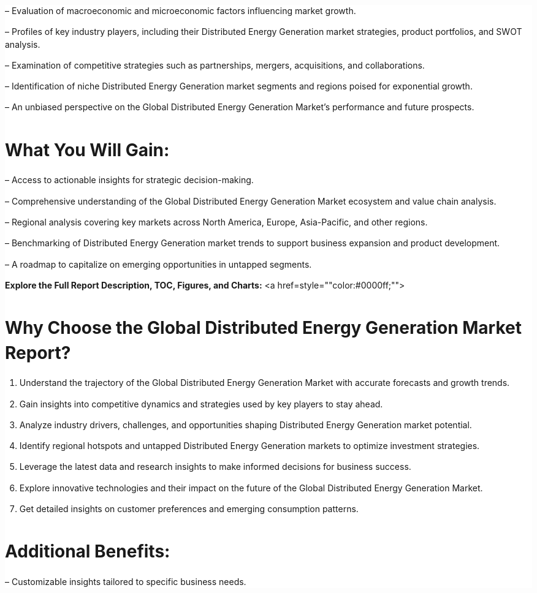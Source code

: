 – Evaluation of macroeconomic and microeconomic factors influencing market growth.

– Profiles of key industry players, including their Distributed Energy Generation market strategies, product portfolios, and SWOT analysis.

– Examination of competitive strategies such as partnerships, mergers, acquisitions, and collaborations.

– Identification of niche Distributed Energy Generation market segments and regions poised for exponential growth.

– An unbiased perspective on the Global Distributed Energy Generation Market’s performance and future prospects.

# <strong>What You Will Gain:</strong>

– Access to actionable insights for strategic decision-making.

– Comprehensive understanding of the Global Distributed Energy Generation Market ecosystem and value chain analysis.

– Regional analysis covering key markets across North America, Europe, Asia-Pacific, and other regions.

– Benchmarking of Distributed Energy Generation market trends to support business expansion and product development.

– A roadmap to capitalize on emerging opportunities in untapped segments.

<strong>Explore the Full Report Description, TOC, Figures, and Charts:</strong>
<a href=style=""color:#0000ff;""></a>

# <strong>Why Choose the Global Distributed Energy Generation Market Report?</strong>

1. Understand the trajectory of the Global Distributed Energy Generation Market with accurate forecasts and growth trends.

2. Gain insights into competitive dynamics and strategies used by key players to stay ahead.

3. Analyze industry drivers, challenges, and opportunities shaping Distributed Energy Generation market potential.

4. Identify regional hotspots and untapped Distributed Energy Generation markets to optimize investment strategies.

5. Leverage the latest data and research insights to make informed decisions for business success.

6. Explore innovative technologies and their impact on the future of the Global Distributed Energy Generation Market.

7. Get detailed insights on customer preferences and emerging consumption patterns.

# <strong>Additional Benefits:</strong>

– Customizable insights tailored to specific business needs.
